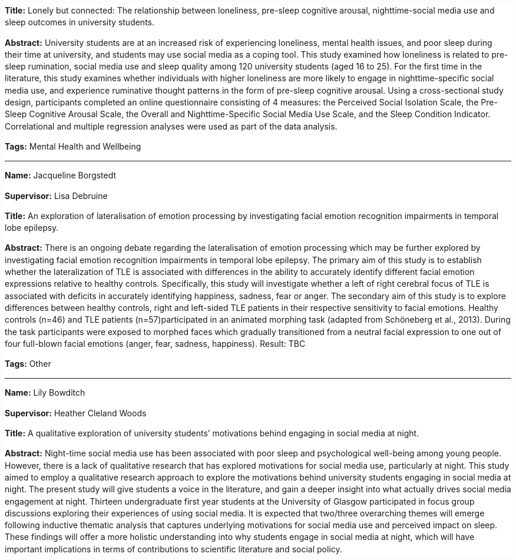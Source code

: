 **Title:** Lonely but connected: The relationship between loneliness, pre-sleep cognitive arousal, nighttime-social media use and sleep outcomes in university students.

**Abstract:** University students are at an increased risk of experiencing loneliness, mental health issues, and poor sleep during their time at university, and students may use social media as a coping tool. This study examined how loneliness is related to pre-sleep rumination, social media use and sleep quality among 120 university students (aged 16 to 25). For the first time in the literature, this study examines whether individuals with higher loneliness are more likely to engage in nighttime-specific social media use, and experience ruminative thought patterns in the form of pre-sleep cognitive arousal. Using a cross-sectional study design, participants completed an online questionnaire consisting of 4 measures: the Perceived Social Isolation Scale, the Pre-Sleep Cognitive Arousal Scale, the Overall and Nighttime-Specific Social Media Use Scale, and the Sleep Condition Indicator. Correlational and multiple regression analyses were used as part of the data analysis.

**Tags:** Mental Health and Wellbeing   

---



**Name:** Jacqueline Borgstedt

**Supervisor:** Lisa Debruine

**Title:** An exploration of lateralisation of emotion processing by investigating facial emotion recognition impairments in temporal lobe epilepsy.

**Abstract:** There is an ongoing debate regarding the lateralisation of emotion processing which may be further explored by investigating facial emotion recognition impairments in temporal lobe epilepsy. The primary aim of this study is to establish whether the lateralization of TLE is associated with differences in the ability to accurately identify different facial emotion expressions relative to healthy controls. Specifically, this study will investigate whether a left of right cerebral focus of TLE is associated with deficits in accurately identifying happiness, sadness, fear or anger. The secondary aim of this study is to explore differences between healthy controls, right and left-sided TLE patients in their respective sensitivity to facial emotions. Healthy controls (n=46) and TLE patients (n=57)participated in an animated morphing task (adapted from Schöneberg et al., 2013). During the task participants were exposed to morphed faces which gradually transitioned from a neutral facial expression to one out of four full-blown facial emotions (anger, fear, sadness, happiness). Result: TBC

**Tags:** Other   

---



**Name:** Lily Bowditch

**Supervisor:** Heather Cleland Woods

**Title:** A qualitative exploration of university students’ motivations behind engaging in social media at night.

**Abstract:** Night-time social media use has been associated with poor sleep and psychological well-being among young people. However, there is a lack of qualitative research that has explored motivations for social media use, particularly at night. This study aimed to employ a qualitative research approach to explore the motivations behind university students engaging in social media at night. The present study will give students a voice in the literature, and gain a deeper insight into what actually drives social media engagement at night. Thirteen undergraduate first year students at the University of Glasgow participated in focus group discussions exploring their experiences of using social media. It is expected that two/three overarching themes will emerge following inductive thematic analysis that captures underlying motivations for social media use and perceived impact on sleep. These findings will offer a more holistic understanding into why students engage in social media at night, which will have important implications in terms of contributions to scientific literature and social policy.
